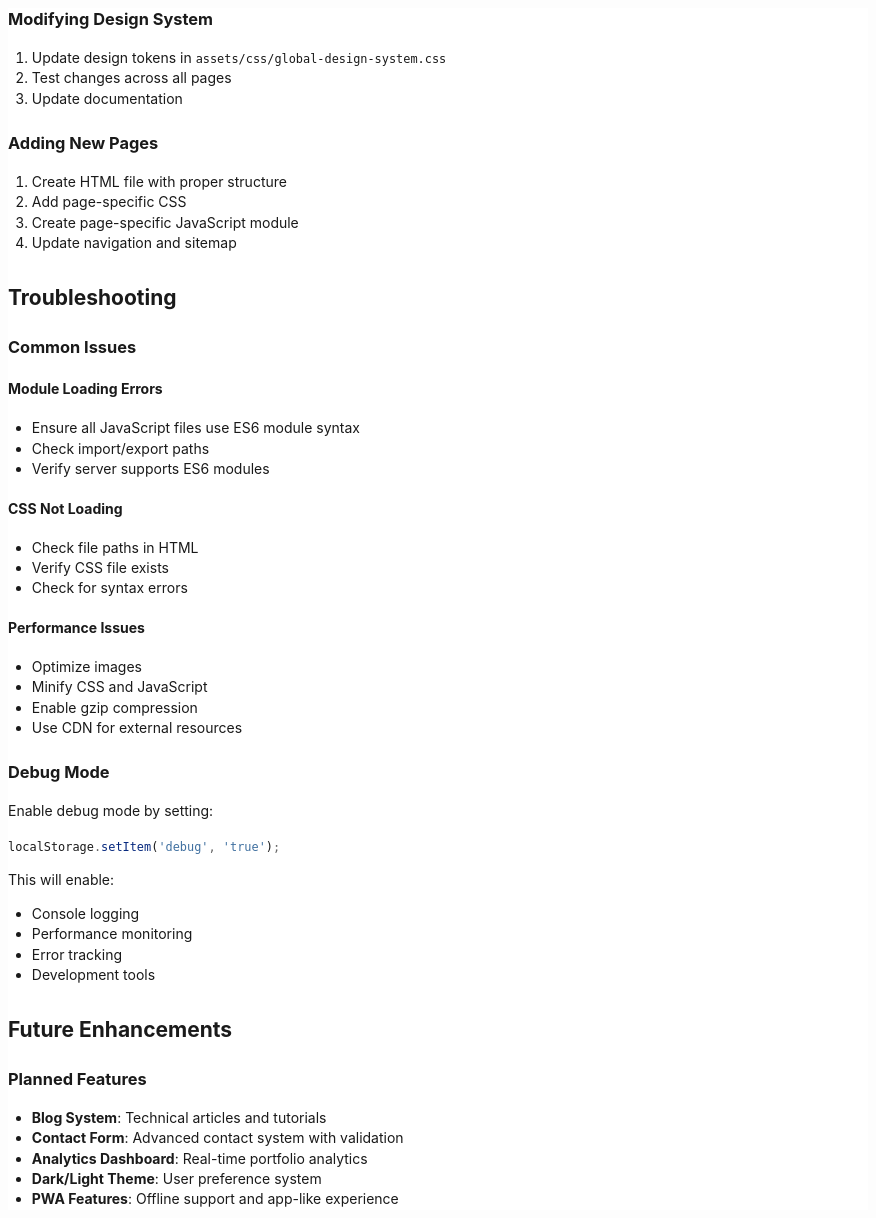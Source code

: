### Modifying Design System
1. Update design tokens in `assets/css/global-design-system.css`
2. Test changes across all pages
3. Update documentation

### Adding New Pages
1. Create HTML file with proper structure
2. Add page-specific CSS
3. Create page-specific JavaScript module
4. Update navigation and sitemap

## Troubleshooting

### Common Issues

#### Module Loading Errors
- Ensure all JavaScript files use ES6 module syntax
- Check import/export paths
- Verify server supports ES6 modules

#### CSS Not Loading
- Check file paths in HTML
- Verify CSS file exists
- Check for syntax errors

#### Performance Issues
- Optimize images
- Minify CSS and JavaScript
- Enable gzip compression
- Use CDN for external resources

### Debug Mode
Enable debug mode by setting:
```javascript
localStorage.setItem('debug', 'true');
```

This will enable:
- Console logging
- Performance monitoring
- Error tracking
- Development tools

## Future Enhancements

### Planned Features
- **Blog System**: Technical articles and tutorials
- **Contact Form**: Advanced contact system with validation
- **Analytics Dashboard**: Real-time portfolio analytics
- **Dark/Light Theme**: User preference system
- **PWA Features**: Offline support and app-like experience
